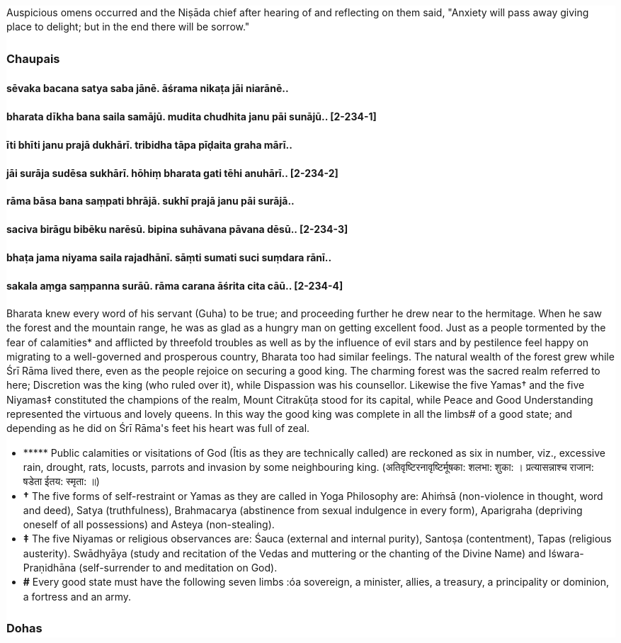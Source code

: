 Auspicious omens occurred and the Niṣāda chief after hearing of and reflecting on them said, "Anxiety will pass away giving place to delight; but in the end there will be sorrow."

### Chaupais

#### sēvaka bacana satya saba jānē. āśrama nikaṭa jāi niarānē..
#### bharata dīkha bana saila samājū. mudita chudhita janu pāi sunājū.. [2-234-1]
#### īti bhīti janu prajā dukhārī. tribidha tāpa pīḍaita graha mārī..
#### jāi surāja sudēsa sukhārī. hōhiṃ bharata gati tēhi anuhārī.. [2-234-2]
#### rāma bāsa bana saṃpati bhrājā. sukhī prajā janu pāi surājā..
#### saciva birāgu bibēku narēsū. bipina suhāvana pāvana dēsū.. [2-234-3]
#### bhaṭa jama niyama saila rajadhānī. sāṃti sumati suci suṃdara rānī..
#### sakala aṃga saṃpanna surāū. rāma carana āśrita cita cāū.. [2-234-4]

Bharata knew every word of his servant (Guha) to be true; and proceeding further he drew near to the hermitage. When he saw the forest and the mountain range, he was as glad as a hungry man on getting excellent food. Just as a people tormented by the fear of calamities* and afflicted by threefold troubles as well as by the influence of evil stars and by pestilence feel happy on migrating to a well-governed and prosperous country, Bharata too had similar feelings. The natural wealth of the forest grew while Śrī Rāma lived there, even as the people rejoice on securing a good king. The charming forest was the sacred realm referred to here; Discretion was the king (who ruled over it), while Dispassion was his counsellor. Likewise the five Yamas† and the five Niyamas‡ constituted the champions of the realm, Mount Citrakūṭa stood for its capital, while Peace and Good Understanding represented the virtuous and lovely queens. In this way the good king was complete in all the limbs# of a good state; and depending as he did on Śrī Rāma's feet his heart was full of zeal.

- ***** Public calamities or visitations of God (Ītis as they are technically called) are reckoned as six in number, viz., excessive rain, drought, rats, locusts, parrots and invasion by some neighbouring king. (अतिवृष्टिरनावृष्टिर्मूषका: शलभा: शुका: । प्रत्यासन्नाश्च राजान: षडेता ईतय: स्मृता: ॥)
- **†** The five forms of self-restraint or Yamas as they are called in Yoga Philosophy are: Ahiṁsā (non-violence in thought, word and deed), Satya (truthfulness), Brahmacarya (abstinence from sexual indulgence in every form), Aparigraha (depriving oneself of all possessions) and Asteya (non-stealing).
- **‡** The five Niyamas or religious observances are: Śauca (external and internal purity), Santoṣa (contentment), Tapas (religious austerity). Swādhyāya (study and recitation of the Vedas and muttering or the chanting of the Divine Name) and Iśwara-Praṇidhāna (self-surrender to and meditation on God).
- **#** Every good state must have the following seven limbs :óa sovereign, a minister, allies, a treasury, a principality or dominion, a fortress and an army.

### Dohas
